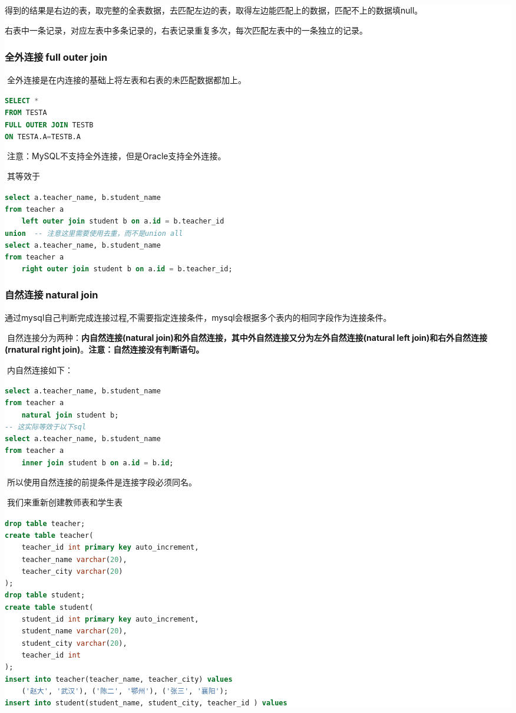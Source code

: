 ​		得到的结果是右边的表，取完整的全表数据，去匹配左边的表，取得左边能匹配上的数据，匹配不上的数据填null。

​		右表中一条记录，对应左表中多条记录的，右表记录重复多次，每次匹配左表中的一条独立的记录。

### 全外连接 full outer join

​		全外连接是在内连接的基础上将左表和右表的未匹配数据都加上。

```sql
SELECT * 
FROM TESTA 
FULL OUTER JOIN TESTB
ON TESTA.A=TESTB.A
```

​		注意：MySQL不支持全外连接，但是Oracle支持全外连接。

​		其等效于

```sql
select a.teacher_name, b.student_name
from teacher a
	left outer join student b on a.id = b.teacher_id
union  -- 注意这里需要使用去重，而不是union all
select a.teacher_name, b.student_name
from teacher a
	right outer join student b on a.id = b.teacher_id;
```



### 自然连接 natural join

​		通过mysql自己判断完成连接过程,不需要指定连接条件，mysql会根据多个表内的相同字段作为连接条件。

​		自然连接分为两种：**内自然连接(natural join)**和外自然连接，其中外自然连接又分为**左外自然连接(natural left join)**和**右外自然连接(rnatural right join)**。**注意：自然连接没有判断语句。**

​		内自然连接如下：

```sql
select a.teacher_name, b.student_name
from teacher a
	natural join student b;
-- 这实际等效于以下sql
select a.teacher_name, b.student_name
from teacher a
	inner join student b on a.id = b.id;
```

​		所以使用自然连接的前提条件是连接字段必须同名。

​		我们来重新创建教师表和学生表

```sql
drop table teacher;
create table teacher(
	teacher_id int primary key auto_increment,
	teacher_name varchar(20),
	teacher_city varchar(20)
);
drop table student;
create table student(
	student_id int primary key auto_increment,
	student_name varchar(20),
	student_city varchar(20),
	teacher_id int
);
insert into teacher(teacher_name, teacher_city) values
	('赵大', '武汉'), ('陈二', '鄂州'), ('张三', '襄阳');
insert into student(student_name, student_city, teacher_id ) values
```